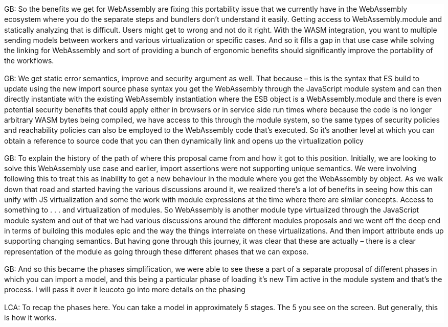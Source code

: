 GB: So the benefits we get for WebAssembly are fixing this portability issue that we currently have in the WebAssembly ecosystem where you do the separate steps and bundlers don’t understand it easily.  Getting access to WebAssembly.module and statically analyzing that is difficult.  Users might get to wrong and not do it right.  With the WASM integration, you want to multiple sending models between workers and various virtualization or specific cases.
And so it fills a gap in that use case while solving the linking for WebAssembly and sort of providing a bunch of ergonomic benefits should significantly improve the portability of the workflows.

GB: We get static error semantics, improve and security argument as well.  That because – this is the syntax that ES build to update using the new import source phase syntax you get the WebAssembly through the JavaScript module system and can then directly instantiate  with the existing WebAssembly instantiation where the ESB object is a WebAssembly.module and there is even potential security benefits that could apply either in browsers or in service side run times where because the code is no longer arbitrary WASM bytes being compiled, we have access to this through the module system, so the same types of security policies and reachability policies can also be employed to the WebAssembly code that’s executed.  So it’s  another level at which you can obtain a reference to source code that you can then dynamically link and opens up the virtualization policy

GB: To explain the history of the path of where this proposal came from and how it got to this position.  Initially, we are looking to solve this WebAssembly use case and earlier, import assertions were not supporting unique semantics.  We were involving following this to treat this as inability to get a new behaviour in the module where you get the WebAssembly by object.  As we walk down that road and started having the various discussions around it, we realized there’s a lot of benefits in seeing how this can unify with JS virtualization and some the work with module expressions at the time where there are similar concepts.  Access to something to . . .  and virtualization of modules.  So WebAssembly is another module type virtualized through the JavaScript module system and out of that we had various discussions around the different modules proposals and we went off the deep end in terms of building this modules epic and the way the things interrelate on these virtualizations.  And then import attribute ends up supporting changing semantics.  But having gone through this journey, it was clear that these are actually – there is a clear representation of the module as going through these different phases that we can expose.

GB: And so this became the phases simplification, we were able to see these a part of a separate proposal of different phases in which you can import a model, and this being a particular phase of loading it’s new Tim active in the module system and that’s the process.  I will pass it over it leucoto go into more details on the phasing

LCA: To recap the phases here.  You can take a model in approximately 5 stages.  The 5 you see on the screen.  But generally, this is how it works.
